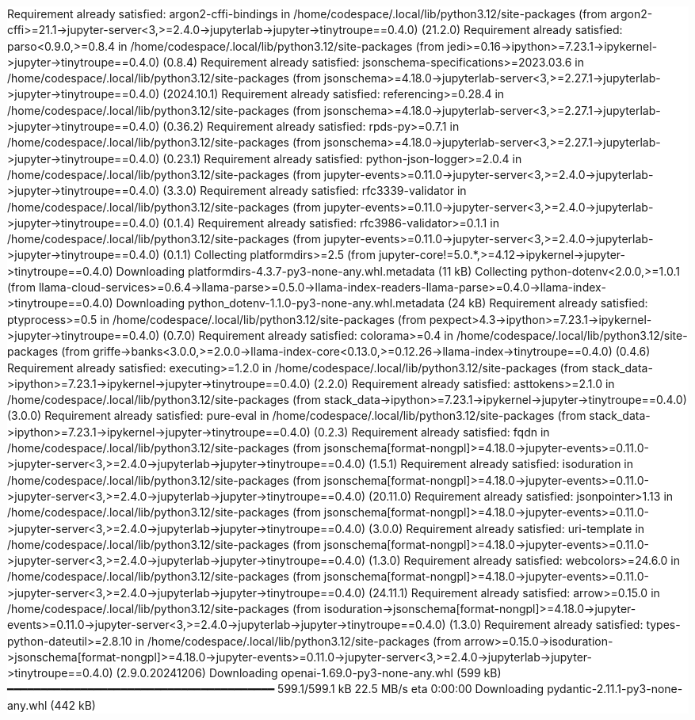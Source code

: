 Requirement already satisfied: argon2-cffi-bindings in /home/codespace/.local/lib/python3.12/site-packages (from argon2-cffi>=21.1->jupyter-server<3,>=2.4.0->jupyterlab->jupyter->tinytroupe==0.4.0) (21.2.0)
Requirement already satisfied: parso<0.9.0,>=0.8.4 in /home/codespace/.local/lib/python3.12/site-packages (from jedi>=0.16->ipython>=7.23.1->ipykernel->jupyter->tinytroupe==0.4.0) (0.8.4)
Requirement already satisfied: jsonschema-specifications>=2023.03.6 in /home/codespace/.local/lib/python3.12/site-packages (from jsonschema>=4.18.0->jupyterlab-server<3,>=2.27.1->jupyterlab->jupyter->tinytroupe==0.4.0) (2024.10.1)
Requirement already satisfied: referencing>=0.28.4 in /home/codespace/.local/lib/python3.12/site-packages (from jsonschema>=4.18.0->jupyterlab-server<3,>=2.27.1->jupyterlab->jupyter->tinytroupe==0.4.0) (0.36.2)
Requirement already satisfied: rpds-py>=0.7.1 in /home/codespace/.local/lib/python3.12/site-packages (from jsonschema>=4.18.0->jupyterlab-server<3,>=2.27.1->jupyterlab->jupyter->tinytroupe==0.4.0) (0.23.1)
Requirement already satisfied: python-json-logger>=2.0.4 in /home/codespace/.local/lib/python3.12/site-packages (from jupyter-events>=0.11.0->jupyter-server<3,>=2.4.0->jupyterlab->jupyter->tinytroupe==0.4.0) (3.3.0)
Requirement already satisfied: rfc3339-validator in /home/codespace/.local/lib/python3.12/site-packages (from jupyter-events>=0.11.0->jupyter-server<3,>=2.4.0->jupyterlab->jupyter->tinytroupe==0.4.0) (0.1.4)
Requirement already satisfied: rfc3986-validator>=0.1.1 in /home/codespace/.local/lib/python3.12/site-packages (from jupyter-events>=0.11.0->jupyter-server<3,>=2.4.0->jupyterlab->jupyter->tinytroupe==0.4.0) (0.1.1)
Collecting platformdirs>=2.5 (from jupyter-core!=5.0.*,>=4.12->ipykernel->jupyter->tinytroupe==0.4.0)
  Downloading platformdirs-4.3.7-py3-none-any.whl.metadata (11 kB)
Collecting python-dotenv<2.0.0,>=1.0.1 (from llama-cloud-services>=0.6.4->llama-parse>=0.5.0->llama-index-readers-llama-parse>=0.4.0->llama-index->tinytroupe==0.4.0)
  Downloading python_dotenv-1.1.0-py3-none-any.whl.metadata (24 kB)
Requirement already satisfied: ptyprocess>=0.5 in /home/codespace/.local/lib/python3.12/site-packages (from pexpect>4.3->ipython>=7.23.1->ipykernel->jupyter->tinytroupe==0.4.0) (0.7.0)
Requirement already satisfied: colorama>=0.4 in /home/codespace/.local/lib/python3.12/site-packages (from griffe->banks<3.0.0,>=2.0.0->llama-index-core<0.13.0,>=0.12.26->llama-index->tinytroupe==0.4.0) (0.4.6)
Requirement already satisfied: executing>=1.2.0 in /home/codespace/.local/lib/python3.12/site-packages (from stack_data->ipython>=7.23.1->ipykernel->jupyter->tinytroupe==0.4.0) (2.2.0)
Requirement already satisfied: asttokens>=2.1.0 in /home/codespace/.local/lib/python3.12/site-packages (from stack_data->ipython>=7.23.1->ipykernel->jupyter->tinytroupe==0.4.0) (3.0.0)
Requirement already satisfied: pure-eval in /home/codespace/.local/lib/python3.12/site-packages (from stack_data->ipython>=7.23.1->ipykernel->jupyter->tinytroupe==0.4.0) (0.2.3)
Requirement already satisfied: fqdn in /home/codespace/.local/lib/python3.12/site-packages (from jsonschema[format-nongpl]>=4.18.0->jupyter-events>=0.11.0->jupyter-server<3,>=2.4.0->jupyterlab->jupyter->tinytroupe==0.4.0) (1.5.1)
Requirement already satisfied: isoduration in /home/codespace/.local/lib/python3.12/site-packages (from jsonschema[format-nongpl]>=4.18.0->jupyter-events>=0.11.0->jupyter-server<3,>=2.4.0->jupyterlab->jupyter->tinytroupe==0.4.0) (20.11.0)
Requirement already satisfied: jsonpointer>1.13 in /home/codespace/.local/lib/python3.12/site-packages (from jsonschema[format-nongpl]>=4.18.0->jupyter-events>=0.11.0->jupyter-server<3,>=2.4.0->jupyterlab->jupyter->tinytroupe==0.4.0) (3.0.0)
Requirement already satisfied: uri-template in /home/codespace/.local/lib/python3.12/site-packages (from jsonschema[format-nongpl]>=4.18.0->jupyter-events>=0.11.0->jupyter-server<3,>=2.4.0->jupyterlab->jupyter->tinytroupe==0.4.0) (1.3.0)
Requirement already satisfied: webcolors>=24.6.0 in /home/codespace/.local/lib/python3.12/site-packages (from jsonschema[format-nongpl]>=4.18.0->jupyter-events>=0.11.0->jupyter-server<3,>=2.4.0->jupyterlab->jupyter->tinytroupe==0.4.0) (24.11.1)
Requirement already satisfied: arrow>=0.15.0 in /home/codespace/.local/lib/python3.12/site-packages (from isoduration->jsonschema[format-nongpl]>=4.18.0->jupyter-events>=0.11.0->jupyter-server<3,>=2.4.0->jupyterlab->jupyter->tinytroupe==0.4.0) (1.3.0)
Requirement already satisfied: types-python-dateutil>=2.8.10 in /home/codespace/.local/lib/python3.12/site-packages (from arrow>=0.15.0->isoduration->jsonschema[format-nongpl]>=4.18.0->jupyter-events>=0.11.0->jupyter-server<3,>=2.4.0->jupyterlab->jupyter->tinytroupe==0.4.0) (2.9.0.20241206)
Downloading openai-1.69.0-py3-none-any.whl (599 kB)
   ━━━━━━━━━━━━━━━━━━━━━━━━━━━━━━━━━━━━━━━━ 599.1/599.1 kB 22.5 MB/s eta 0:00:00
Downloading pydantic-2.11.1-py3-none-any.whl (442 kB)